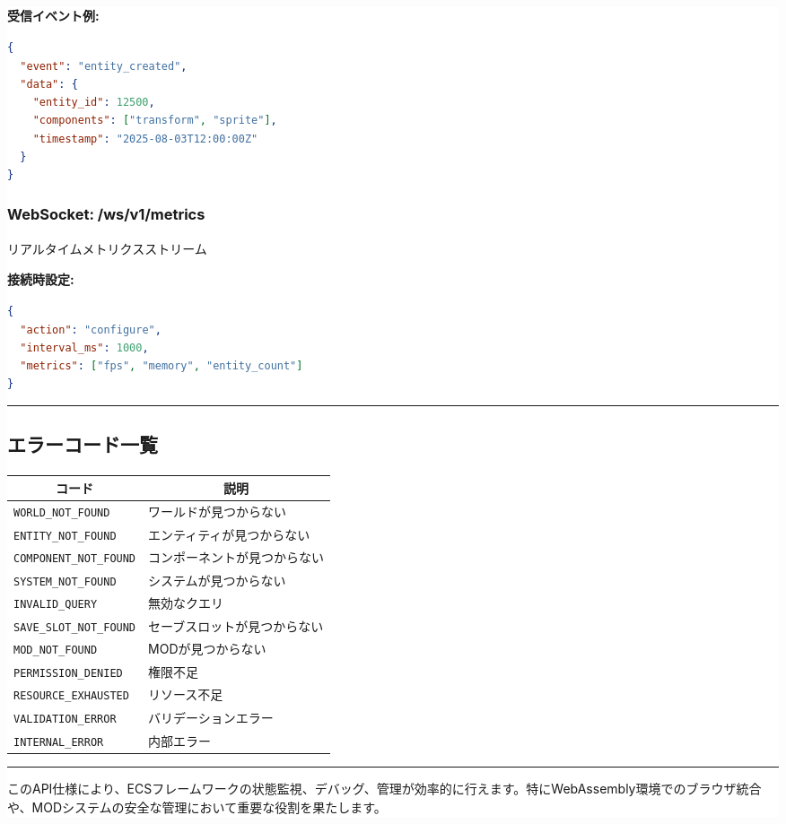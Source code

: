 **受信イベント例:**
```json
{
  "event": "entity_created",
  "data": {
    "entity_id": 12500,
    "components": ["transform", "sprite"],
    "timestamp": "2025-08-03T12:00:00Z"
  }
}
```

### WebSocket: /ws/v1/metrics
リアルタイムメトリクスストリーム

**接続時設定:**
```json
{
  "action": "configure",
  "interval_ms": 1000,
  "metrics": ["fps", "memory", "entity_count"]
}
```

---

## エラーコード一覧

| コード | 説明 |
|--------|------|
| `WORLD_NOT_FOUND` | ワールドが見つからない |
| `ENTITY_NOT_FOUND` | エンティティが見つからない |
| `COMPONENT_NOT_FOUND` | コンポーネントが見つからない |
| `SYSTEM_NOT_FOUND` | システムが見つからない |
| `INVALID_QUERY` | 無効なクエリ |
| `SAVE_SLOT_NOT_FOUND` | セーブスロットが見つからない |
| `MOD_NOT_FOUND` | MODが見つからない |
| `PERMISSION_DENIED` | 権限不足 |
| `RESOURCE_EXHAUSTED` | リソース不足 |
| `VALIDATION_ERROR` | バリデーションエラー |
| `INTERNAL_ERROR` | 内部エラー |

---

このAPI仕様により、ECSフレームワークの状態監視、デバッグ、管理が効率的に行えます。特にWebAssembly環境でのブラウザ統合や、MODシステムの安全な管理において重要な役割を果たします。